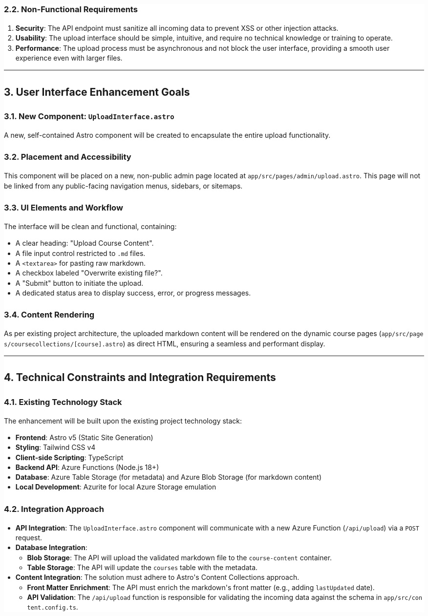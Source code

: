 ### 2.2. Non-Functional Requirements
1.  **Security**: The API endpoint must sanitize all incoming data to prevent XSS or other injection attacks.
2.  **Usability**: The upload interface should be simple, intuitive, and require no technical knowledge or training to operate.
3.  **Performance**: The upload process must be asynchronous and not block the user interface, providing a smooth user experience even with larger files.

---

## 3. User Interface Enhancement Goals

### 3.1. New Component: `UploadInterface.astro`
A new, self-contained Astro component will be created to encapsulate the entire upload functionality.

### 3.2. Placement and Accessibility
This component will be placed on a new, non-public admin page located at `app/src/pages/admin/upload.astro`. This page will not be linked from any public-facing navigation menus, sidebars, or sitemaps.

### 3.3. UI Elements and Workflow
The interface will be clean and functional, containing:
*   A clear heading: "Upload Course Content".
*   A file input control restricted to `.md` files.
*   A `<textarea>` for pasting raw markdown.
*   A checkbox labeled "Overwrite existing file?".
*   A "Submit" button to initiate the upload.
*   A dedicated status area to display success, error, or progress messages.

### 3.4. Content Rendering
As per existing project architecture, the uploaded markdown content will be rendered on the dynamic course pages (`app/src/pages/coursecollections/[course].astro`) as direct HTML, ensuring a seamless and performant display.

---

## 4. Technical Constraints and Integration Requirements

### 4.1. Existing Technology Stack
The enhancement will be built upon the existing project technology stack:
*   **Frontend**: Astro v5 (Static Site Generation)
*   **Styling**: Tailwind CSS v4
*   **Client-side Scripting**: TypeScript
*   **Backend API**: Azure Functions (Node.js 18+)
*   **Database**: Azure Table Storage (for metadata) and Azure Blob Storage (for markdown content)
*   **Local Development**: Azurite for local Azure Storage emulation

### 4.2. Integration Approach
*   **API Integration**: The `UploadInterface.astro` component will communicate with a new Azure Function (`/api/upload`) via a `POST` request.
*   **Database Integration**:
    *   **Blob Storage**: The API will upload the validated markdown file to the `course-content` container.
    *   **Table Storage**: The API will update the `courses` table with the metadata.
*   **Content Integration**: The solution must adhere to Astro's Content Collections approach.
    *   **Front Matter Enrichment**: The API must enrich the markdown's front matter (e.g., adding `lastUpdated` date).
    *   **API Validation**: The `/api/upload` function is responsible for validating the incoming data against the schema in `app/src/content.config.ts`.
